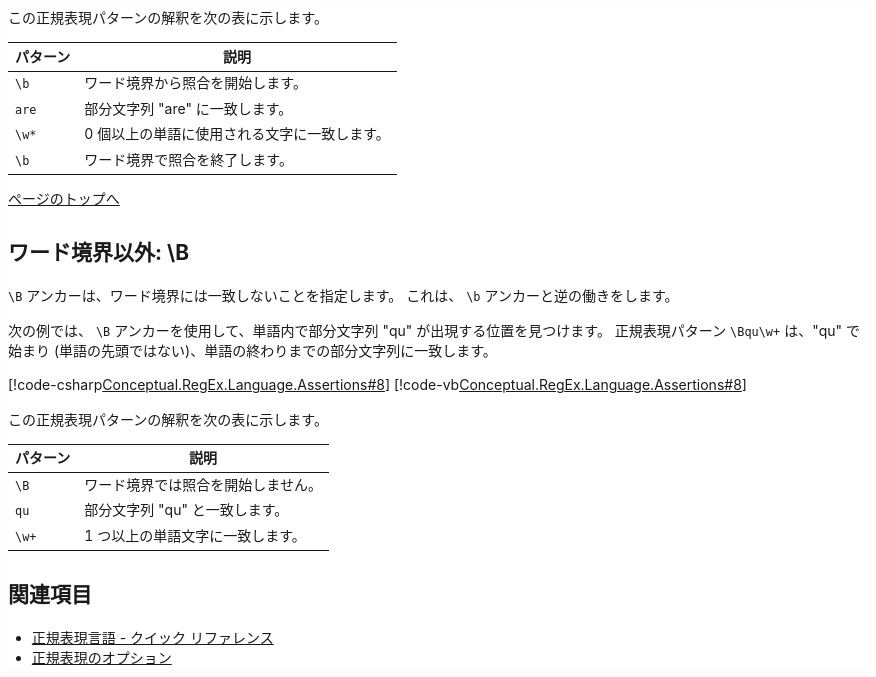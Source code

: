  この正規表現パターンの解釈を次の表に示します。  
  
|パターン|説明|  
|-------------|-----------------|  
|`\b`|ワード境界から照合を開始します。|  
|`are`|部分文字列 "are" に一致します。|  
|`\w*`|0 個以上の単語に使用される文字に一致します。|  
|`\b`|ワード境界で照合を終了します。|  
  
 [ページのトップへ](#top)  
  
<a name="NonwordBoundary"></a>   
## <a name="non-word-boundary-b"></a>ワード境界以外: \B  
 `\B` アンカーは、ワード境界には一致しないことを指定します。 これは、 `\b` アンカーと逆の働きをします。  
  
 次の例では、 `\B` アンカーを使用して、単語内で部分文字列 "qu" が出現する位置を見つけます。 正規表現パターン `\Bqu\w+` は、"qu" で始まり (単語の先頭ではない)、単語の終わりまでの部分文字列に一致します。  
  
 [!code-csharp[Conceptual.RegEx.Language.Assertions#8](../../../samples/snippets/csharp/VS_Snippets_CLR/conceptual.regex.language.assertions/cs/nonword1.cs#8)]
 [!code-vb[Conceptual.RegEx.Language.Assertions#8](../../../samples/snippets/visualbasic/VS_Snippets_CLR/conceptual.regex.language.assertions/vb/nonword1.vb#8)]  
  
 この正規表現パターンの解釈を次の表に示します。  
  
|パターン|説明|  
|-------------|-----------------|  
|`\B`|ワード境界では照合を開始しません。|  
|`qu`|部分文字列 "qu" と一致します。|  
|`\w+`|1 つ以上の単語文字に一致します。|  
  
## <a name="see-also"></a>関連項目

- [正規表現言語 - クイック リファレンス](../../../docs/standard/base-types/regular-expression-language-quick-reference.md)
- [正規表現のオプション](../../../docs/standard/base-types/regular-expression-options.md)
